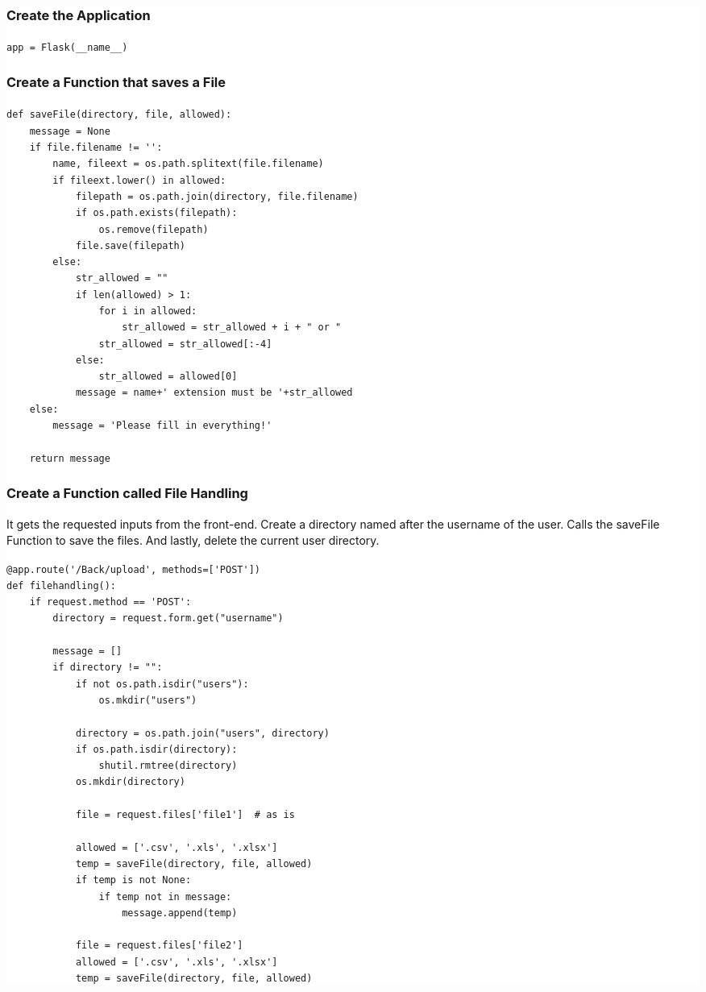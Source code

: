 ### Create the Application

```
app = Flask(__name__)
```

### Create a Function that saves a File

```
def saveFile(directory, file, allowed):
    message = None
    if file.filename != '':
        name, fileext = os.path.splitext(file.filename)
        if fileext.lower() in allowed:
            filepath = os.path.join(directory, file.filename)
            if os.path.exists(filepath):
                os.remove(filepath)
            file.save(filepath)
        else:
            str_allowed = ""
            if len(allowed) > 1:
                for i in allowed:
                    str_allowed = str_allowed + i + " or "
                str_allowed = str_allowed[:-4]
            else:
                str_allowed = allowed[0]
            message = name+' extension must be '+str_allowed
    else:
        message = 'Please fill in everything!'

    return message
```

### Create a Function called File Handling

It gets the requested inputs from the front-end. Create a directory named after the username of the user. Calls the saveFile Function to save the files. And lastly, delete the current user directory.

```
@app.route('/Back/upload', methods=['POST'])
def filehandling():
    if request.method == 'POST':
        directory = request.form.get("username")

        message = []
        if directory != "":
            if not os.path.isdir("users"):
                os.mkdir("users")

            directory = os.path.join("users", directory)
            if os.path.isdir(directory):
                shutil.rmtree(directory)
            os.mkdir(directory)

            file = request.files['file1']  # as is

            allowed = ['.csv', '.xls', '.xlsx']
            temp = saveFile(directory, file, allowed)
            if temp is not None:
                if temp not in message:
                    message.append(temp)

            file = request.files['file2']
            allowed = ['.csv', '.xls', '.xlsx']
            temp = saveFile(directory, file, allowed)
```